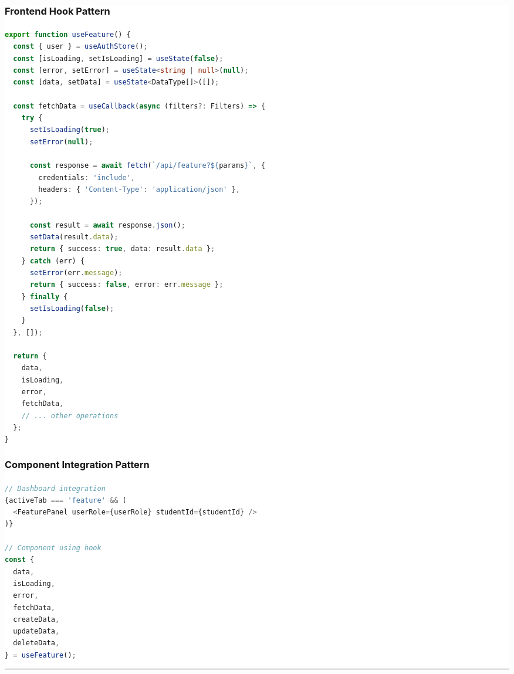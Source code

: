 ### Frontend Hook Pattern
```typescript
export function useFeature() {
  const { user } = useAuthStore();
  const [isLoading, setIsLoading] = useState(false);
  const [error, setError] = useState<string | null>(null);
  const [data, setData] = useState<DataType[]>([]);

  const fetchData = useCallback(async (filters?: Filters) => {
    try {
      setIsLoading(true);
      setError(null);

      const response = await fetch(`/api/feature?${params}`, {
        credentials: 'include',
        headers: { 'Content-Type': 'application/json' },
      });

      const result = await response.json();
      setData(result.data);
      return { success: true, data: result.data };
    } catch (err) {
      setError(err.message);
      return { success: false, error: err.message };
    } finally {
      setIsLoading(false);
    }
  }, []);

  return {
    data,
    isLoading,
    error,
    fetchData,
    // ... other operations
  };
}
```

### Component Integration Pattern
```typescript
// Dashboard integration
{activeTab === 'feature' && (
  <FeaturePanel userRole={userRole} studentId={studentId} />
)}

// Component using hook
const {
  data,
  isLoading,
  error,
  fetchData,
  createData,
  updateData,
  deleteData,
} = useFeature();
```

---